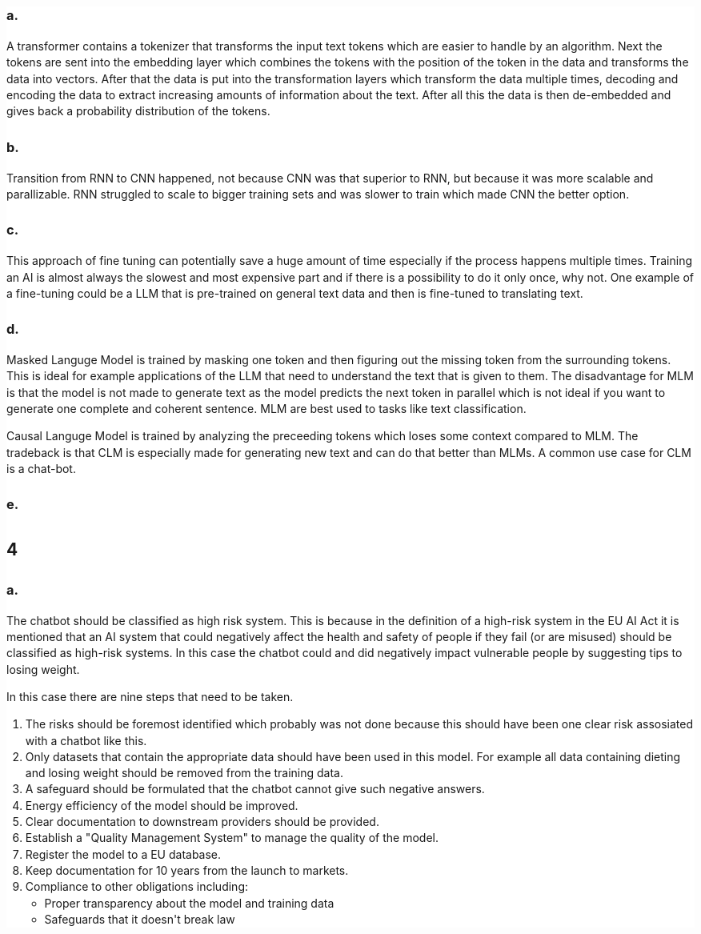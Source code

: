 ### a.
A transformer contains a tokenizer that transforms the input text tokens which
are easier to handle by an algorithm. Next the tokens are sent into the embedding layer
which combines the tokens with the position of the token in the data and transforms the
data into vectors. After that the data is put into the transformation layers which transform 
the data multiple times, decoding and encoding the data to extract increasing amounts of 
information about the text. After all this the data is then de-embedded and gives back a 
probability distribution of the tokens.

### b. 
Transition from RNN to CNN happened, not because CNN was that superior to RNN, but because
it was more scalable and parallizable. RNN struggled to scale to bigger training sets and
was slower to train which made CNN the better option.

### c.
This approach of fine tuning can potentially save a huge amount of time especially if the
process happens multiple times. Training an AI is almost always the slowest and most
expensive part and if there is a possibility to do it only once, why not. One example
of a fine-tuning could be a LLM that is pre-trained on general text data and then is
fine-tuned to translating text.

### d.
Masked Languge Model is trained by masking one token and then figuring out the missing 
token from the surrounding tokens. This is ideal for example applications of the LLM 
that need to understand the text that is given to them. The disadvantage for MLM is that
the model is not made to generate text as the model predicts the next token in parallel
which is not ideal if you want to generate one complete and coherent sentence. MLM are
best used to tasks like text classification.

Causal Languge Model is trained by analyzing the preceeding tokens which loses some
context compared to MLM. The tradeback is that CLM is especially made for generating new
text and can do that better than MLMs. A common use case for CLM is a chat-bot.

### e.


## 4

### a.
The chatbot should be classified as high risk system. This is because in the definition
of a high-risk system in the EU AI Act it is mentioned that an AI system that could
negatively affect the health and safety of people if they fail (or are misused) 
should be classified as high-risk systems. In this case the chatbot could and did
negatively impact vulnerable people by suggesting tips to losing weight.

In this case there are nine steps that need to be taken.
1. The risks should be foremost identified which probably was not done because this
should have been one clear risk assosiated with a chatbot like this.
2. Only datasets that contain the appropriate data should have been used in this model.
For example all data containing dieting and losing weight should be removed from the 
training data.
3. A safeguard should be formulated that the chatbot cannot give such negative answers.
4. Energy efficiency of the model should be improved.
5. Clear documentation to downstream providers should be provided. 
6. Establish a "Quality Management System" to manage the quality of the model.
7. Register the model to a EU database.
8. Keep documentation for 10 years from the launch to markets.
9. Compliance to other obligations including:
    * Proper transparency about the model and training data
    * Safeguards that it doesn't break law
